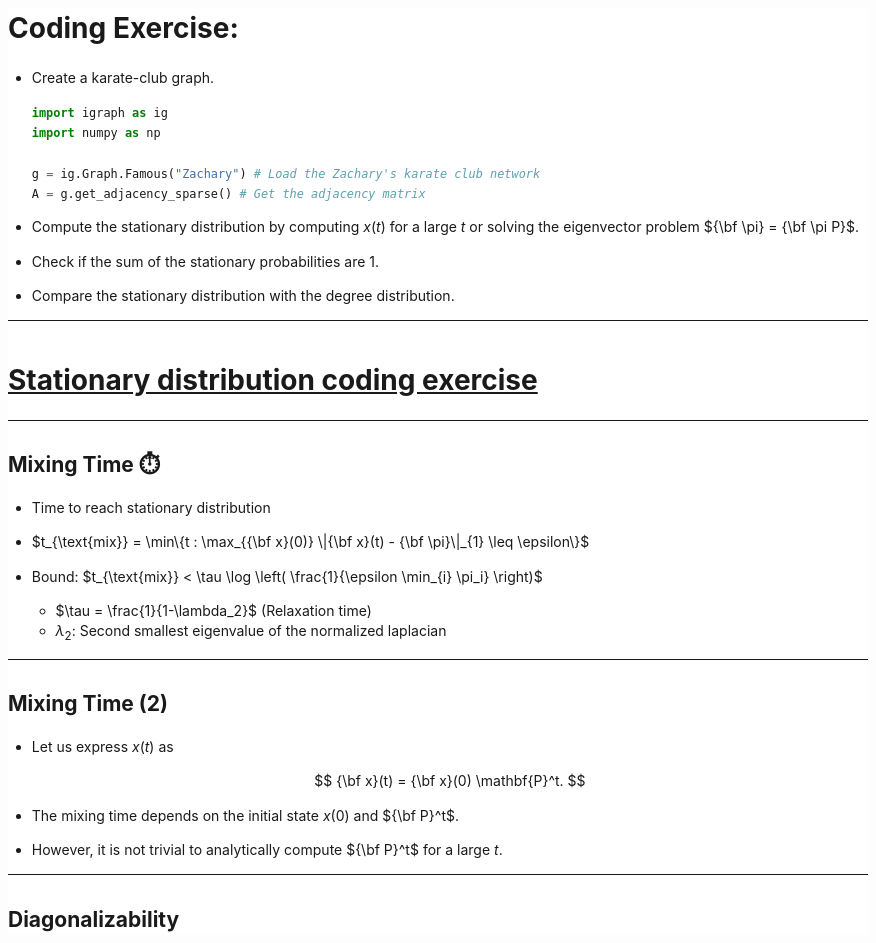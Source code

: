 
# Coding Exercise:

- Create a karate-club graph.

    ```python
    import igraph as ig
    import numpy as np

    g = ig.Graph.Famous("Zachary") # Load the Zachary's karate club network
    A = g.get_adjacency_sparse() # Get the adjacency matrix
    ```

- Compute the stationary distribution  by computing $x(t)$ for a large $t$ or solving the eigenvector problem ${\bf \pi} = {\bf \pi P}$.

- Check if the sum of the stationary probabilities are 1.

- Compare the stationary distribution with the degree distribution.
---

# [Stationary distribution coding exercise](https://skojaku.github.io/adv-net-sci/m07-random-walks/random-walks-math.html)


---

## Mixing Time ⏱️

- Time to reach stationary distribution

- $t_{\text{mix}} = \min\{t : \max_{{\bf x}(0)} \|{\bf x}(t) - {\bf \pi}\|_{1} \leq \epsilon\}$

- Bound: $t_{\text{mix}} < \tau \log \left( \frac{1}{\epsilon \min_{i} \pi_i} \right)$
  - $\tau = \frac{1}{1-\lambda_2}$ (Relaxation time)
  - $\lambda_2$: Second smallest eigenvalue of the normalized laplacian

---

## Mixing Time (2)

- Let us express $x(t)$ as

  $$
    {\bf x}(t) = {\bf x}(0) \mathbf{P}^t.
  $$

- The mixing time depends on the initial state $x(0)$ and ${\bf P}^t$.
- However, it is not trivial to analytically compute ${\bf P}^t$ for a large $t$.

---

## Diagonalizability
